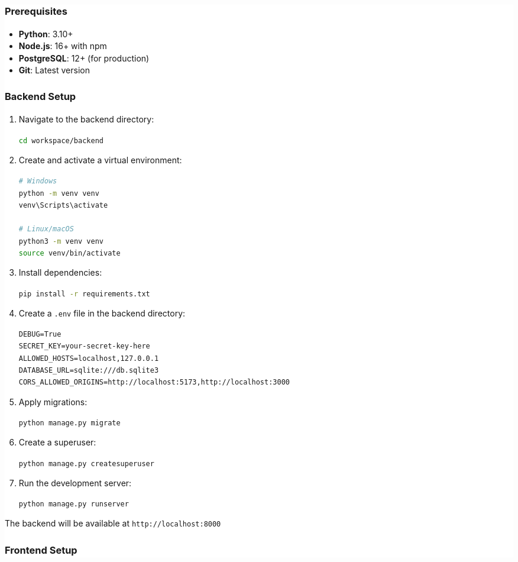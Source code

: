 ### Prerequisites

- **Python**: 3.10+
- **Node.js**: 16+ with npm
- **PostgreSQL**: 12+ (for production)
- **Git**: Latest version

### Backend Setup

1. Navigate to the backend directory:
   ```bash
   cd workspace/backend
   ```

2. Create and activate a virtual environment:
   ```bash
   # Windows
   python -m venv venv
   venv\Scripts\activate
   
   # Linux/macOS
   python3 -m venv venv
   source venv/bin/activate
   ```

3. Install dependencies:
   ```bash
   pip install -r requirements.txt
   ```

4. Create a `.env` file in the backend directory:
   ```
   DEBUG=True
   SECRET_KEY=your-secret-key-here
   ALLOWED_HOSTS=localhost,127.0.0.1
   DATABASE_URL=sqlite:///db.sqlite3
   CORS_ALLOWED_ORIGINS=http://localhost:5173,http://localhost:3000
   ```

5. Apply migrations:
   ```bash
   python manage.py migrate
   ```

6. Create a superuser:
   ```bash
   python manage.py createsuperuser
   ```

7. Run the development server:
   ```bash
   python manage.py runserver
   ```

The backend will be available at `http://localhost:8000`

### Frontend Setup
